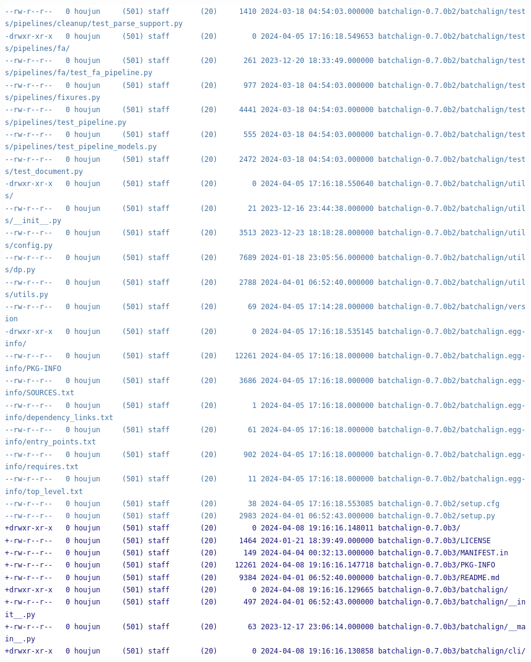 ```diff
--rw-r--r--   0 houjun     (501) staff       (20)     1410 2024-03-18 04:54:03.000000 batchalign-0.7.0b2/batchalign/tests/pipelines/cleanup/test_parse_support.py
-drwxr-xr-x   0 houjun     (501) staff       (20)        0 2024-04-05 17:16:18.549653 batchalign-0.7.0b2/batchalign/tests/pipelines/fa/
--rw-r--r--   0 houjun     (501) staff       (20)      261 2023-12-20 18:33:49.000000 batchalign-0.7.0b2/batchalign/tests/pipelines/fa/test_fa_pipeline.py
--rw-r--r--   0 houjun     (501) staff       (20)      977 2024-03-18 04:54:03.000000 batchalign-0.7.0b2/batchalign/tests/pipelines/fixures.py
--rw-r--r--   0 houjun     (501) staff       (20)     4441 2024-03-18 04:54:03.000000 batchalign-0.7.0b2/batchalign/tests/pipelines/test_pipeline.py
--rw-r--r--   0 houjun     (501) staff       (20)      555 2024-03-18 04:54:03.000000 batchalign-0.7.0b2/batchalign/tests/pipelines/test_pipeline_models.py
--rw-r--r--   0 houjun     (501) staff       (20)     2472 2024-03-18 04:54:03.000000 batchalign-0.7.0b2/batchalign/tests/test_document.py
-drwxr-xr-x   0 houjun     (501) staff       (20)        0 2024-04-05 17:16:18.550640 batchalign-0.7.0b2/batchalign/utils/
--rw-r--r--   0 houjun     (501) staff       (20)       21 2023-12-16 23:44:38.000000 batchalign-0.7.0b2/batchalign/utils/__init__.py
--rw-r--r--   0 houjun     (501) staff       (20)     3513 2023-12-23 18:18:28.000000 batchalign-0.7.0b2/batchalign/utils/config.py
--rw-r--r--   0 houjun     (501) staff       (20)     7689 2024-01-18 23:05:56.000000 batchalign-0.7.0b2/batchalign/utils/dp.py
--rw-r--r--   0 houjun     (501) staff       (20)     2788 2024-04-01 06:52:40.000000 batchalign-0.7.0b2/batchalign/utils/utils.py
--rw-r--r--   0 houjun     (501) staff       (20)       69 2024-04-05 17:14:28.000000 batchalign-0.7.0b2/batchalign/version
-drwxr-xr-x   0 houjun     (501) staff       (20)        0 2024-04-05 17:16:18.535145 batchalign-0.7.0b2/batchalign.egg-info/
--rw-r--r--   0 houjun     (501) staff       (20)    12261 2024-04-05 17:16:18.000000 batchalign-0.7.0b2/batchalign.egg-info/PKG-INFO
--rw-r--r--   0 houjun     (501) staff       (20)     3686 2024-04-05 17:16:18.000000 batchalign-0.7.0b2/batchalign.egg-info/SOURCES.txt
--rw-r--r--   0 houjun     (501) staff       (20)        1 2024-04-05 17:16:18.000000 batchalign-0.7.0b2/batchalign.egg-info/dependency_links.txt
--rw-r--r--   0 houjun     (501) staff       (20)       61 2024-04-05 17:16:18.000000 batchalign-0.7.0b2/batchalign.egg-info/entry_points.txt
--rw-r--r--   0 houjun     (501) staff       (20)      902 2024-04-05 17:16:18.000000 batchalign-0.7.0b2/batchalign.egg-info/requires.txt
--rw-r--r--   0 houjun     (501) staff       (20)       11 2024-04-05 17:16:18.000000 batchalign-0.7.0b2/batchalign.egg-info/top_level.txt
--rw-r--r--   0 houjun     (501) staff       (20)       38 2024-04-05 17:16:18.553085 batchalign-0.7.0b2/setup.cfg
--rw-r--r--   0 houjun     (501) staff       (20)     2983 2024-04-01 06:52:43.000000 batchalign-0.7.0b2/setup.py
+drwxr-xr-x   0 houjun     (501) staff       (20)        0 2024-04-08 19:16:16.148011 batchalign-0.7.0b3/
+-rw-r--r--   0 houjun     (501) staff       (20)     1464 2024-01-21 18:39:49.000000 batchalign-0.7.0b3/LICENSE
+-rw-r--r--   0 houjun     (501) staff       (20)      149 2024-04-04 00:32:13.000000 batchalign-0.7.0b3/MANIFEST.in
+-rw-r--r--   0 houjun     (501) staff       (20)    12261 2024-04-08 19:16:16.147718 batchalign-0.7.0b3/PKG-INFO
+-rw-r--r--   0 houjun     (501) staff       (20)     9384 2024-04-01 06:52:40.000000 batchalign-0.7.0b3/README.md
+drwxr-xr-x   0 houjun     (501) staff       (20)        0 2024-04-08 19:16:16.129665 batchalign-0.7.0b3/batchalign/
+-rw-r--r--   0 houjun     (501) staff       (20)      497 2024-04-01 06:52:43.000000 batchalign-0.7.0b3/batchalign/__init__.py
+-rw-r--r--   0 houjun     (501) staff       (20)       63 2023-12-17 23:06:14.000000 batchalign-0.7.0b3/batchalign/__main__.py
+drwxr-xr-x   0 houjun     (501) staff       (20)        0 2024-04-08 19:16:16.130858 batchalign-0.7.0b3/batchalign/cli/
```